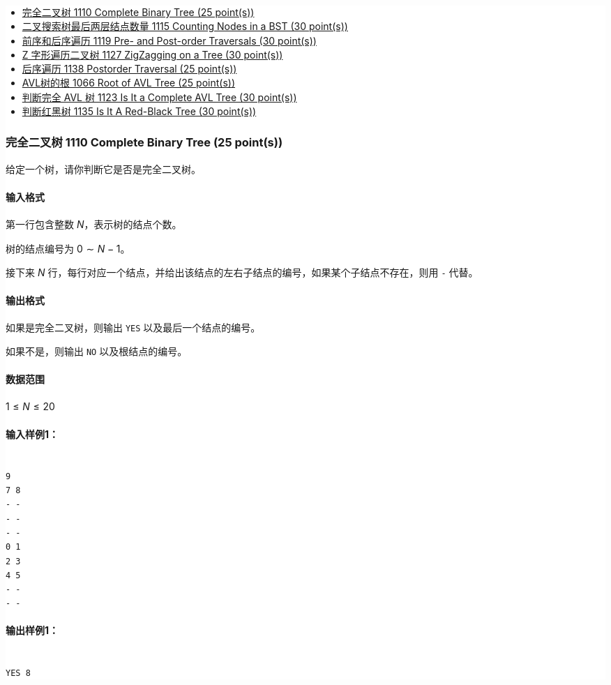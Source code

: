 




- [完全二叉树 1110 Complete Binary Tree (25 point(s))](#完全二叉树-1110-complete-binary-tree-25-points)
- [二叉搜索树最后两层结点数量 1115 Counting Nodes in a BST (30 point(s))](#二叉搜索树最后两层结点数量-1115-counting-nodes-in-a-bst-30-points)
- [前序和后序遍历 1119 Pre- and Post-order Traversals (30 point(s))](#前序和后序遍历-1119-pre-and-post-order-traversals-30-points)
- [Z 字形遍历二叉树 1127 ZigZagging on a Tree (30 point(s))](#z-字形遍历二叉树-1127-zigzagging-on-a-tree-30-points)
- [后序遍历 1138 Postorder Traversal (25 point(s))](#后序遍历-1138-postorder-traversal-25-points)
- [AVL树的根 1066 Root of AVL Tree (25 point(s))](#avl树的根-1066-root-of-avl-tree-25-points)
- [判断完全 AVL 树 1123 Is It a Complete AVL Tree (30 point(s))](#判断完全-avl-树-1123-is-it-a-complete-avl-tree-30-points)
- [判断红黑树 1135 Is It A Red-Black Tree (30 point(s))](#判断红黑树-1135-is-it-a-red-black-tree-30-points)



### 完全二叉树 1110 Complete Binary Tree (25 point(s))

<p>给定一个树，请你判断它是否是完全二叉树。</p>

<h4>输入格式</h4>

第一行包含整数 $N$，表示树的结点个数。

树的结点编号为 $0 \sim N-1$。

接下来 $N$ 行，每行对应一个结点，并给出该结点的左右子结点的编号，如果某个子结点不存在，则用 <code>-</code> 代替。

<h4>输出格式</h4>

<p>如果是完全二叉树，则输出 <code>YES</code> 以及最后一个结点的编号。</p>

<p>如果不是，则输出 <code>NO</code> 以及根结点的编号。</p>

<h4>数据范围</h4>

$1 \le N \le 20$

<h4>输入样例1：</h4>

<pre><code>
9
7 8
- -
- -
- -
0 1
2 3
4 5
- -
- -
</code></pre>

<h4>输出样例1：</h4>

<pre><code>
YES 8
</code></pre>
